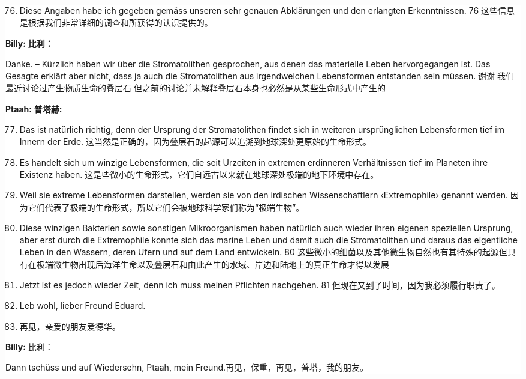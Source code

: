 76. Diese Angaben habe ich gegeben gemäss unseren sehr genauen Abklärungen und den erlangten Erkenntnissen.
76 这些信息是根据我们非常详细的调查和所获得的认识提供的。

**Billy:**
**比利：**

Danke. – Kürzlich haben wir über die Stromatolithen gesprochen, aus denen das materielle Leben hervorgegangen ist. Das Gesagte erklärt aber nicht, dass ja auch die Stromatolithen aus irgendwelchen Lebensformen entstanden sein müssen.
谢谢 我们最近讨论过产生物质生命的叠层石 但之前的讨论并未解释叠层石本身也必然是从某些生命形式中产生的

**Ptaah:**
**普塔赫:**

77. Das ist natürlich richtig, denn der Ursprung der Stromatolithen findet sich in weiteren ursprünglichen Lebensformen tief im Innern der Erde.
这当然是正确的，因为叠层石的起源可以追溯到地球深处更原始的生命形式。

78. Es handelt sich um winzige Lebensformen, die seit Urzeiten in extremen erdinneren Verhältnissen tief im Planeten ihre Existenz haben.
这是些微小的生命形式，它们自远古以来就在地球深处极端的地下环境中存在。

79. Weil sie extreme Lebensformen darstellen, werden sie von den irdischen Wissenschaftlern ‹Extremophile› genannt werden.
因为它们代表了极端的生命形式，所以它们会被地球科学家们称为“极端生物”。

80. Diese winzigen Bakterien sowie sonstigen Mikroorganismen haben natürlich auch wieder ihren eigenen speziellen Ursprung, aber erst durch die Extremophile konnte sich das marine Leben und damit auch die Stromatolithen und daraus das eigentliche Leben in den Wassern, deren Ufern und auf dem Land entwickeln.
80 这些微小的细菌以及其他微生物自然也有其特殊的起源但只有在极端微生物出现后海洋生命以及叠层石和由此产生的水域、岸边和陆地上的真正生命才得以发展

81. Jetzt ist es jedoch wieder Zeit, denn ich muss meinen Pflichten nachgehen.
81 但现在又到了时间，因为我必须履行职责了。

82. Leb wohl, lieber Freund Eduard.
82. 再见，亲爱的朋友爱德华。

**Billy:**
比利：

Dann tschüss und auf Wiedersehn, Ptaah, mein Freund.再见，保重，再见，普塔，我的朋友。

